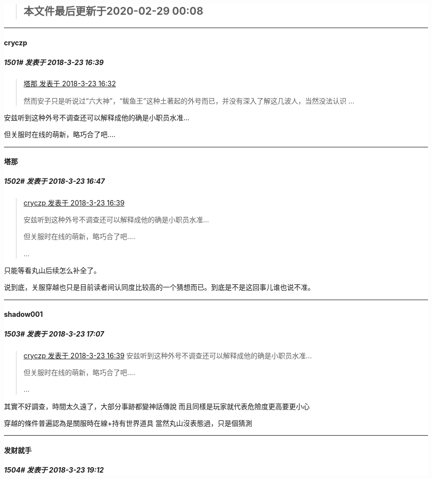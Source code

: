 > ## **本文件最后更新于2020-02-29 00:08** 


-----

####  cryczp  
##### 1501#       发表于 2018-3-23 16:39


<blockquote><a href="httphttps://bbs.saraba1st.com/2b/forum.php?mod=redirect&amp;goto=findpost&amp;pid=38945796&amp;ptid=1571054" target="_blank">塔那 发表于 2018-3-23 16:32</a>

然而安子只是听说过“六大神”，“鲅鱼王”这种土著起的外号而已，并没有深入了解这几波人，当然没法认识 ...</blockquote>
安兹听到这种外号不调查还可以解释成他的确是小职员水准...

但关服时在线的萌新，略巧合了吧....


-----

####  塔那  
##### 1502#       发表于 2018-3-23 16:47


<blockquote><a href="httphttps://bbs.saraba1st.com/2b/forum.php?mod=redirect&amp;goto=findpost&amp;pid=38945876&amp;ptid=1571054" target="_blank">cryczp 发表于 2018-3-23 16:39</a>

安兹听到这种外号不调查还可以解释成他的确是小职员水准...

但关服时在线的萌新，略巧合了吧....

 ...</blockquote>
只能等看丸山后续怎么补全了。

说到底，关服穿越也只是目前读者间认同度比较高的一个猜想而已。到底是不是这回事儿谁也说不准。


-----

####  shadow001  
##### 1503#       发表于 2018-3-23 17:07


<blockquote><a href="httphttps://bbs.saraba1st.com/2b/forum.php?mod=redirect&amp;goto=findpost&amp;pid=38945876&amp;ptid=1571054" target="_blank">cryczp 发表于 2018-3-23 16:39</a>
安兹听到这种外号不调查还可以解释成他的确是小职员水准...

但关服时在线的萌新，略巧合了吧....

 ...</blockquote>
其實不好調查，時間太久遠了，大部分事跡都變神話傳說
而且同樣是玩家就代表危險度更高要更小心

穿越的條件普遍認為是關服時在線+持有世界道具
當然丸山沒表態過，只是個猜測


-----

####  发财就手  
##### 1504#       发表于 2018-3-23 19:12
